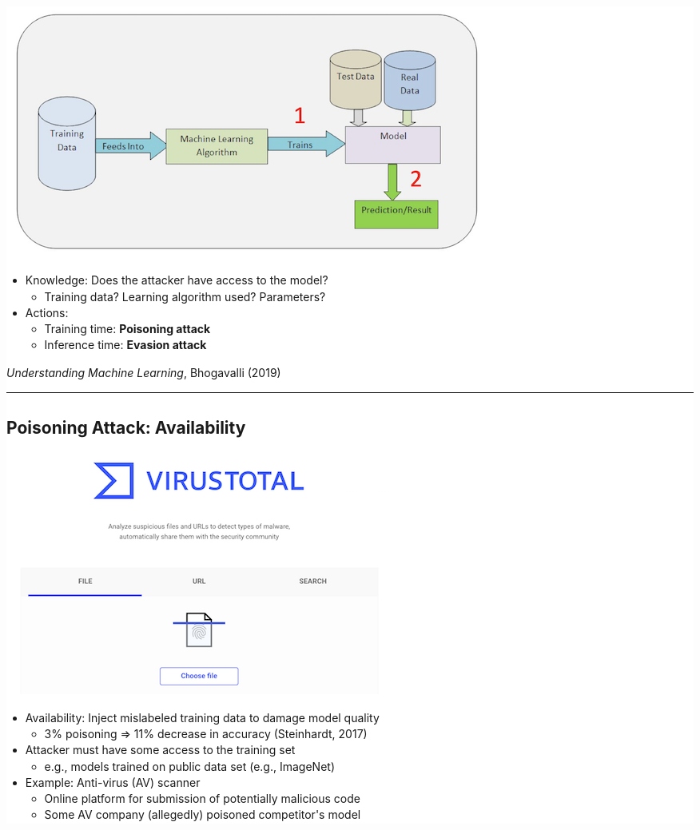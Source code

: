 ![](ml-cycle.png)

* Knowledge: Does the attacker have access to the model?
  * Training data? Learning algorithm used? Parameters?
* Actions:
  * Training time: __Poisoning attack__
  * Inference time: __Evasion attack__


_Understanding Machine Learning_, Bhogavalli (2019)

----
## Poisoning Attack: Availability

![](virus.png)

* Availability: Inject mislabeled training data to damage model quality
  * 3% poisoning => 11% decrease in accuracy (Steinhardt, 2017)
* Attacker must have some access to the training set
  * e.g., models trained on public data set (e.g., ImageNet)
* Example: Anti-virus (AV) scanner
  * Online platform for submission of potentially malicious code
  * Some AV company (allegedly) poisoned competitor's model
  